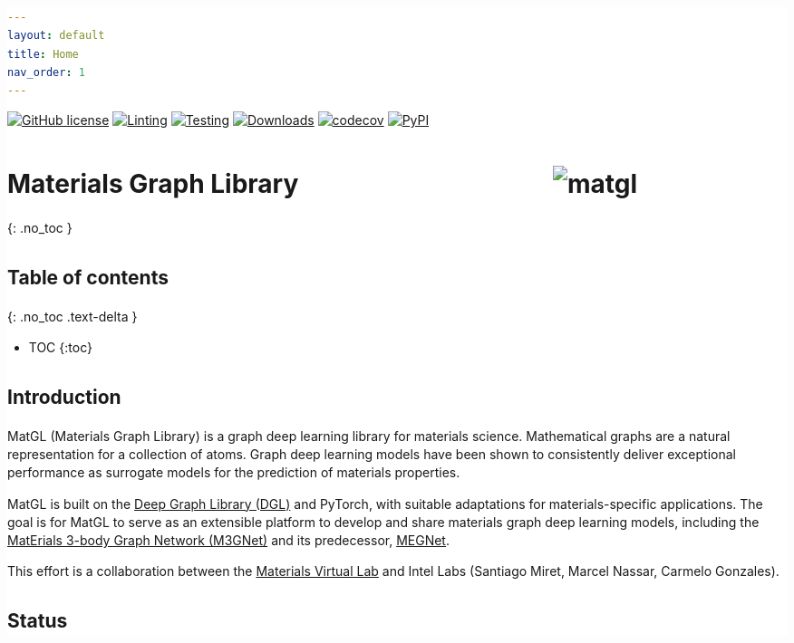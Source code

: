 ```yaml
---
layout: default
title: Home
nav_order: 1
---
```


[![GitHub license](https://img.shields.io/github/license/materialsvirtuallab/matgl)](https://github.com/materialsvirtuallab/matgl/blob/main/LICENSE)
[![Linting](https://github.com/materialsvirtuallab/matgl/workflows/Linting/badge.svg)](https://github.com/materialsvirtuallab/matgl/workflows/Linting/badge.svg)
[![Testing](https://github.com/materialsvirtuallab/matgl/actions/workflows/testing.yml/badge.svg)](https://github.com/materialsvirtuallab/matgl/actions/workflows/testing.yml)
[![Downloads](https://static.pepy.tech/badge/matgl)](https://pepy.tech/project/matgl)
[![codecov](https://codecov.io/gh/materialsvirtuallab/matgl/branch/main/graph/badge.svg?token=3V3O79GODQ)](https://codecov.io/gh/materialsvirtuallab/matgl)
[![PyPI](https://img.shields.io/pypi/v/matgl?logo=pypi&logoColor=white)](https://pypi.org/project/matgl?logo=pypi&logoColor=white)

# Materials Graph Library <img src="https://github.com/materialsvirtuallab/matgl/blob/main/assets/MatGL.png?raw=true" alt="matgl" width="30%" style="float: right">
{: .no_toc }

## Table of contents
{: .no_toc .text-delta }
* TOC
{:toc}

## Introduction

MatGL (Materials Graph Library) is a graph deep learning library for materials science. Mathematical graphs are a
natural representation for a collection of atoms. Graph deep learning models have been shown to consistently deliver
exceptional performance as surrogate models for the prediction of materials properties.

MatGL is built on the [Deep Graph Library (DGL)][dgl] and PyTorch, with suitable adaptations for materials-specific
applications. The goal is for MatGL to serve as an extensible platform to develop and share materials graph deep
learning models, including the [MatErials 3-body Graph Network (M3GNet)][m3gnet] and its predecessor, [MEGNet].

This effort is a collaboration between the [Materials Virtual Lab][mavrl] and Intel Labs (Santiago Miret, Marcel
Nassar, Carmelo Gonzales).

## Status


[m3gnetrepo]: https://github.com/materialsvirtuallab/m3gnet "M3GNet repo"
[megnetrepo]: https://github.com/materialsvirtuallab/megnet "MEGNet repo"
[dgl]: https://www.dgl.ai "DGL website"
[mavrl]: http://materialsvirtuallab.org "MAVRL website"
[changelog]: https://matgl.ai/changes "Changelog"
[graphnetwork]: https://arxiv.org/abs/1806.01261 "Deepmind's paper"
[megnet]: https://pubs.acs.org/doi/10.1021/acs.chemmater.9b01294 "MEGNet paper"
[mfimegnet]: https://nature.com/articles/s43588-020-00002-x "mfi MEGNet paper"
[m3gnet]: https://nature.com/articles/s43588-022-00349-3 "M3GNet paper"
[mp]: http://materialsproject.org "Materials Project"
[apidocs]: https://matgl.ai/matgl.html "MatGL API docs"
[doc]: https://matgl.ai "MatGL Documentation"
[google colab]: https://colab.research.google.com/ "Google Colab"
[jupyternb]: https://github.com/materialsvirtuallab/matgl/tree/main/examples
[ongemail]: mailto:ongsp@ucsd.edu "Email"
[mqm]: https://materialsqm.com "MaterialsQM"
[tutorials]: https://matgl.ai/tutorials "Tutorials"
[tensornet]: https://arxiv.org/abs/2306.06482 "TensorNet"
[so3net]: https://pubs.aip.org/aip/jcp/article-abstract/158/14/144801/2877924/SchNetPack-2-0-A-neural-network-toolbox-for "SO3Net"
[chgnet]: https://www.nature.com/articles/s42256-023-00716-3 "CHGNet"